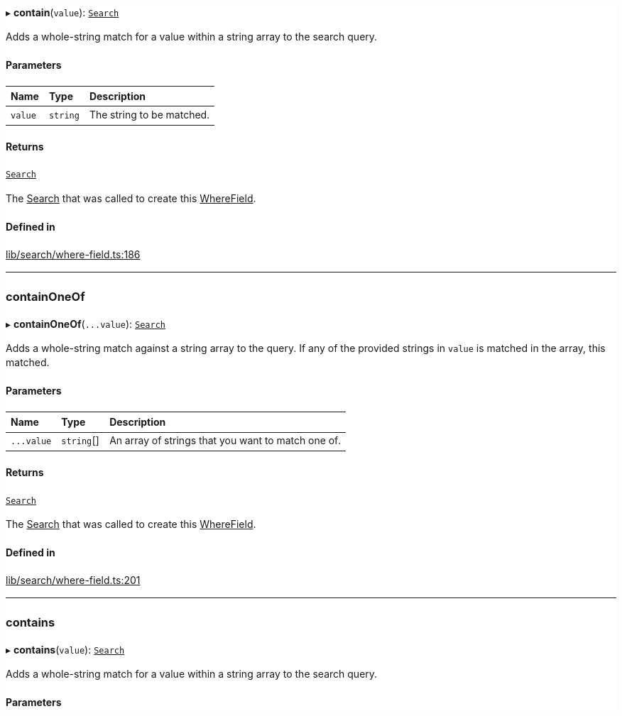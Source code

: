 ▸ **contain**(`value`): [`Search`](Search.md)

Adds a whole-string match for a value within a string array to the search query.

#### Parameters

| Name | Type | Description |
| :------ | :------ | :------ |
| `value` | `string` | The string to be matched. |

#### Returns

[`Search`](Search.md)

The [Search](Search.md) that was called to create this [WhereField](WhereField.md).

#### Defined in

[lib/search/where-field.ts:186](https://github.com/redis/redis-om-node/blob/d8438f7/lib/search/where-field.ts#L186)

___

### containOneOf

▸ **containOneOf**(`...value`): [`Search`](Search.md)

Adds a whole-string match against a string array to the query. If any of the provided
strings in `value` is matched in the array, this matched.

#### Parameters

| Name | Type | Description |
| :------ | :------ | :------ |
| `...value` | `string`[] | An array of strings that you want to match one of. |

#### Returns

[`Search`](Search.md)

The [Search](Search.md) that was called to create this [WhereField](WhereField.md).

#### Defined in

[lib/search/where-field.ts:201](https://github.com/redis/redis-om-node/blob/d8438f7/lib/search/where-field.ts#L201)

___

### contains

▸ **contains**(`value`): [`Search`](Search.md)

Adds a whole-string match for a value within a string array to the search query.

#### Parameters

